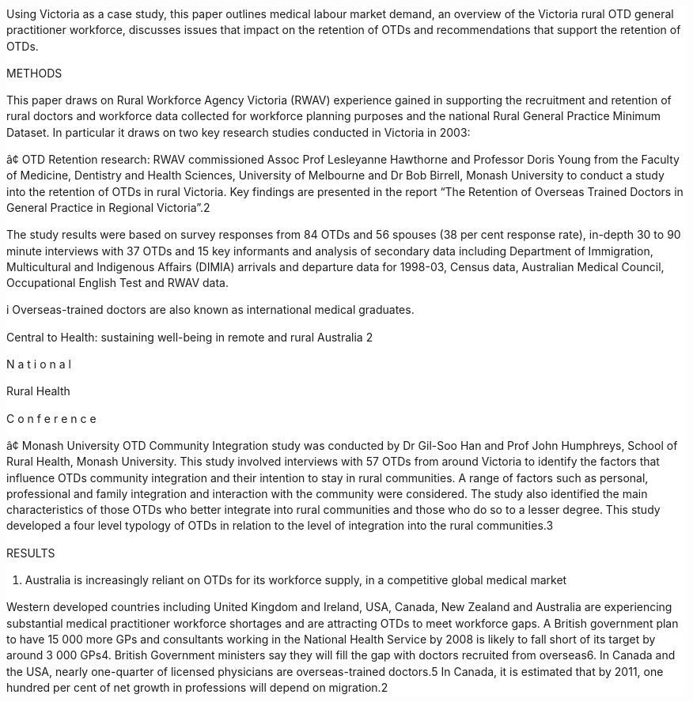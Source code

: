  Using Victoria as a case study, this paper outlines medical labour market demand, an overview  of the Victoria rural OTD general practitioner workforce, discusses issues that impact on the  retention of OTDs and recommendations that support the retention of OTDs. 

 METHODS 

 This paper draws on Rural Workforce Agency Victoria (RWAV) experience gained in  supporting the recruitment and retention of rural doctors and workforce data collected for  workforce planning purposes and the national Rural General Practice Minimum Dataset. In  particular it draws on two key research studies conducted in Victoria in 2003: 

 â¢ OTD Retention research: RWAV commissioned Assoc Prof Lesleyanne Hawthorne and  Professor Doris Young from the Faculty of Medicine, Dentistry and Health Sciences,  University of Melbourne and Dr Bob Birrell, Monash University to conduct a study into the  retention of OTDs in rural Victoria. Key findings are presented in the report “The Retention  of Overseas Trained Doctors in General Practice in Regional Victoria”.2 

 The study results were based on survey responses from 84 OTDs and 56 spouses (38 per  cent response rate), in-depth 30 to 90 minute interviews with 37 OTDs and 15 key  informants and analysis of secondary data including Department of Immigration,  Multicultural and Indigenous Affairs (DIMIA) arrivals and departure data for 1998-03,  Census data, Australian Medical Council, Occupational English Test and RWAV data.                                                             

 i Overseas-trained doctors are also known as international medical graduates. 

 

  Central to Health: sustaining well-being in remote and rural Australia 2 

 N a t i o n a l  

 Rural Health 

 C o n f e r e n c e 

 â¢ Monash University OTD Community Integration study was conducted by Dr Gil-Soo  Han and Prof John Humphreys, School of Rural Health, Monash University. This study  involved interviews with 57 OTDs from around Victoria to identify the factors that  influence OTDs community integration and their intention to stay in rural communities. A  range of factors such as personal, professional and family integration and interaction with  the community were considered. The study also identified the main characteristics of those  OTDs who better integrate into rural communities and those who do so to a lesser degree.  This study developed a four level typology of OTDs in relation to the level of integration  into the rural communities.3 

 RESULTS 

 1. Australia is increasingly reliant on OTDs for its workforce supply, in  a competitive global medical market 

 Western developed countries including United Kingdom and Ireland, USA, Canada, New  Zealand and Australia are experiencing substantial medical practitioner workforce shortages  and are attracting OTDs to meet workforce gaps. A British government plan to have 15 000  more GPs and consultants working in the National Health Service by 2008 is likely to fall short  of its target by around 3 000 GPs4. British Government ministers say they will fill the gap with  doctors recruited from overseas6. In Canada and the USA, nearly one-quarter of licensed  physicians are overseas-trained doctors.5 In Canada, it is estimated that by 2011, one hundred  per cent of net growth in professions will depend on migration.2 
